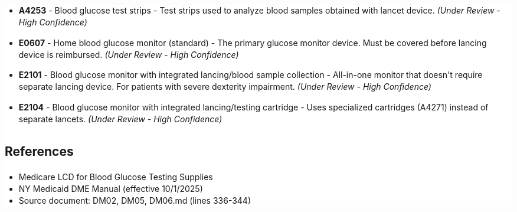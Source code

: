 - **A4253** - Blood glucose test strips - Test strips used to analyze blood samples obtained with lancet device. *(Under Review - High Confidence)*

- **E0607** - Home blood glucose monitor (standard) - The primary glucose monitor device. Must be covered before lancing device is reimbursed. *(Under Review - High Confidence)*

- **E2101** - Blood glucose monitor with integrated lancing/blood sample collection - All-in-one monitor that doesn't require separate lancing device. For patients with severe dexterity impairment. *(Under Review - High Confidence)*

- **E2104** - Blood glucose monitor with integrated lancing/testing cartridge - Uses specialized cartridges (A4271) instead of separate lancets. *(Under Review - High Confidence)*

## References

- Medicare LCD for Blood Glucose Testing Supplies
- NY Medicaid DME Manual (effective 10/1/2025)
- Source document: DM02, DM05, DM06.md (lines 336-344)
